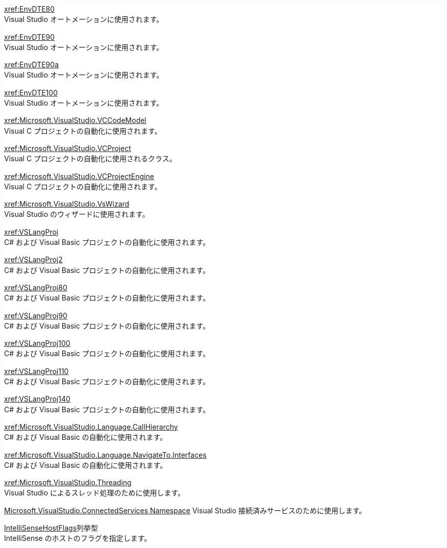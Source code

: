  <xref:EnvDTE80>  
 Visual Studio オートメーションに使用されます。  
  
 <xref:EnvDTE90>  
 Visual Studio オートメーションに使用されます。  
  
 <xref:EnvDTE90a>  
 Visual Studio オートメーションに使用されます。  
  
 <xref:EnvDTE100>  
 Visual Studio オートメーションに使用されます。  
  
 <xref:Microsoft.VisualStudio.VCCodeModel>  
 Visual C プロジェクトの自動化に使用されます。  
  
 <xref:Microsoft.VisualStudio.VCProject>  
 Visual C プロジェクトの自動化に使用されるクラス。  
  
 <xref:Microsoft.VisualStudio.VCProjectEngine>  
 Visual C プロジェクトの自動化に使用されます。  
  
 <xref:Microsoft.VisualStudio.VsWizard>  
 Visual Studio のウィザードに使用されます。  
  
 <xref:VSLangProj>  
 C# および Visual Basic プロジェクトの自動化に使用されます。  
  
 <xref:VSLangProj2>  
 C# および Visual Basic プロジェクトの自動化に使用されます。  
  
 <xref:VSLangProj80>  
 C# および Visual Basic プロジェクトの自動化に使用されます。  
  
 <xref:VSLangProj90>  
 C# および Visual Basic プロジェクトの自動化に使用されます。  
  
 <xref:VSLangProj100>  
 C# および Visual Basic プロジェクトの自動化に使用されます。  
  
 <xref:VSLangProj110>  
 C# および Visual Basic プロジェクトの自動化に使用されます。  
  
 <xref:VSLangProj140>  
 C# および Visual Basic プロジェクトの自動化に使用されます。  
  
 <xref:Microsoft.VisualStudio.Language.CallHierarchy>  
 C# および Visual Basic の自動化に使用されます。  
  
 <xref:Microsoft.VisualStudio.Language.NavigateTo.Interfaces>  
 C# および Visual Basic の自動化に使用されます。  
  
 <xref:Microsoft.VisualStudio.Threading>  
 Visual Studio によるスレッド処理のために使用します。  
  
 [Microsoft.VisualStudio.ConnectedServices Namespace](https://msdn.microsoft.com/library/microsoft.visualstudio.connectedservices.aspx) Visual Studio 接続済みサービスのために使用します。  
  
 [IntelliSenseHostFlags](../extensibility/intellisensehostflags.md)列挙型  
 IntelliSense のホストのフラグを指定します。  
  